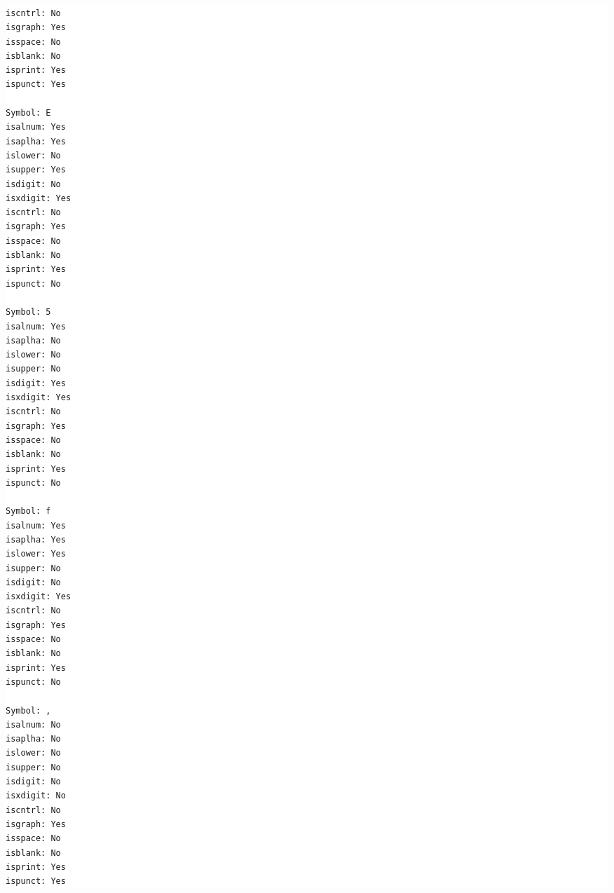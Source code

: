 ```
iscntrl: No
isgraph: Yes
isspace: No
isblank: No
isprint: Yes
ispunct: Yes

Symbol: E
isalnum: Yes
isaplha: Yes
islower: No
isupper: Yes
isdigit: No
isxdigit: Yes
iscntrl: No
isgraph: Yes
isspace: No
isblank: No
isprint: Yes
ispunct: No

Symbol: 5
isalnum: Yes
isaplha: No
islower: No
isupper: No
isdigit: Yes
isxdigit: Yes
iscntrl: No
isgraph: Yes
isspace: No
isblank: No
isprint: Yes
ispunct: No

Symbol: f
isalnum: Yes
isaplha: Yes
islower: Yes
isupper: No
isdigit: No
isxdigit: Yes
iscntrl: No
isgraph: Yes
isspace: No
isblank: No
isprint: Yes
ispunct: No

Symbol: ,
isalnum: No
isaplha: No
islower: No
isupper: No
isdigit: No
isxdigit: No
iscntrl: No
isgraph: Yes
isspace: No
isblank: No
isprint: Yes
ispunct: Yes

```
